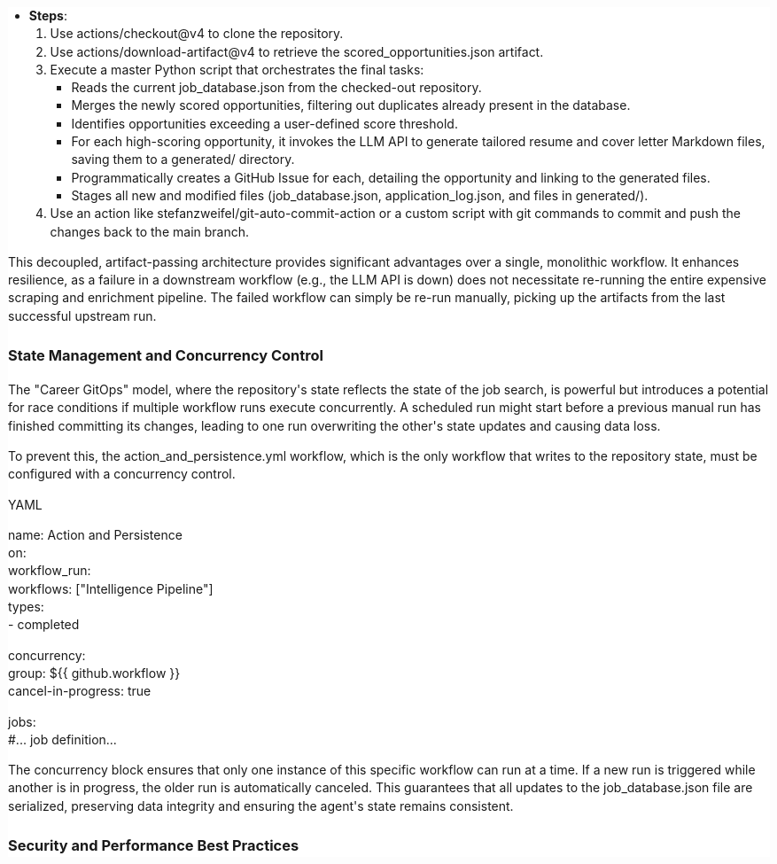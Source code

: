   * **Steps**:  
    1. Use actions/checkout@v4 to clone the repository.  
    2. Use actions/download-artifact@v4 to retrieve the scored\_opportunities.json artifact.  
    3. Execute a master Python script that orchestrates the final tasks:  
       * Reads the current job\_database.json from the checked-out repository.  
       * Merges the newly scored opportunities, filtering out duplicates already present in the database.  
       * Identifies opportunities exceeding a user-defined score threshold.  
       * For each high-scoring opportunity, it invokes the LLM API to generate tailored resume and cover letter Markdown files, saving them to a generated/ directory.  
       * Programmatically creates a GitHub Issue for each, detailing the opportunity and linking to the generated files.  
       * Stages all new and modified files (job\_database.json, application\_log.json, and files in generated/).  
    4. Use an action like stefanzweifel/git-auto-commit-action or a custom script with git commands to commit and push the changes back to the main branch.

This decoupled, artifact-passing architecture provides significant advantages over a single, monolithic workflow. It enhances resilience, as a failure in a downstream workflow (e.g., the LLM API is down) does not necessitate re-running the entire expensive scraping and enrichment pipeline. The failed workflow can simply be re-run manually, picking up the artifacts from the last successful upstream run.

### **State Management and Concurrency Control**

The "Career GitOps" model, where the repository's state reflects the state of the job search, is powerful but introduces a potential for race conditions if multiple workflow runs execute concurrently. A scheduled run might start before a previous manual run has finished committing its changes, leading to one run overwriting the other's state updates and causing data loss.

To prevent this, the action\_and\_persistence.yml workflow, which is the only workflow that writes to the repository state, must be configured with a concurrency control.

YAML

name: Action and Persistence  
on:  
  workflow\_run:  
    workflows: \["Intelligence Pipeline"\]  
    types:  
      \- completed

concurrency:  
  group: ${{ github.workflow }}  
  cancel-in-progress: true

jobs:  
  \#... job definition...

The concurrency block ensures that only one instance of this specific workflow can run at a time. If a new run is triggered while another is in progress, the older run is automatically canceled. This guarantees that all updates to the job\_database.json file are serialized, preserving data integrity and ensuring the agent's state remains consistent.

### **Security and Performance Best Practices**
